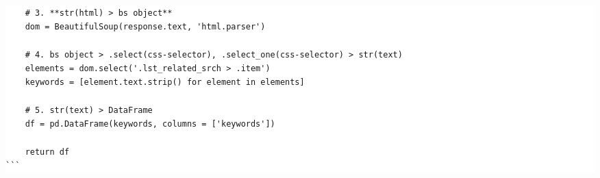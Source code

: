         # 3. **str(html) > bs object**
        dom = BeautifulSoup(response.text, 'html.parser')
        
        # 4. bs object > .select(css-selector), .select_one(css-selector) > str(text)
        elements = dom.select('.lst_related_srch > .item')
        keywords = [element.text.strip() for element in elements]
        
        # 5. str(text) > DataFrame
        df = pd.DataFrame(keywords, columns = ['keywords'])
        
        return df
    ```